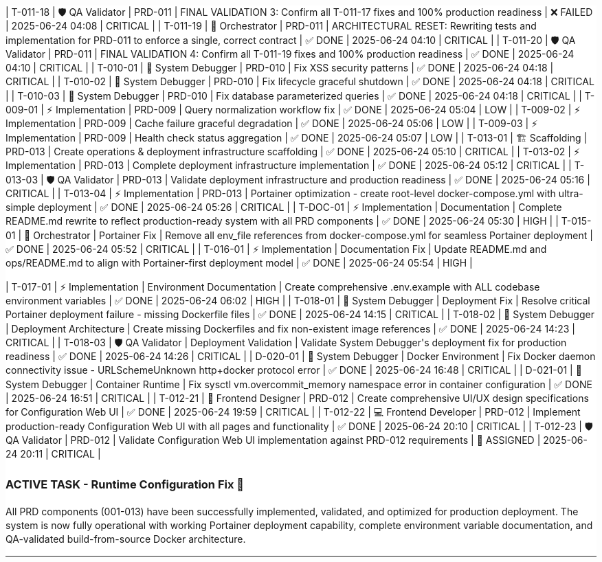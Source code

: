 | T-011-18 | 🛡️ QA Validator | PRD-011 | FINAL VALIDATION 3: Confirm all T-011-17 fixes and 100% production readiness | ❌ FAILED | 2025-06-24 04:08 | CRITICAL |
| T-011-19 | 🎯 Orchestrator | PRD-011 | ARCHITECTURAL RESET: Rewriting tests and implementation for PRD-011 to enforce a single, correct contract | ✅ DONE | 2025-06-24 04:10 | CRITICAL |
| T-011-20 | 🛡️ QA Validator | PRD-011 | FINAL VALIDATION 4: Confirm all T-011-19 fixes and 100% production readiness | ✅ DONE | 2025-06-24 04:10 | CRITICAL |
| T-010-01 | 🔧 System Debugger | PRD-010 | Fix XSS security patterns | ✅ DONE | 2025-06-24 04:18 | CRITICAL |
| T-010-02 | 🔧 System Debugger | PRD-010 | Fix lifecycle graceful shutdown | ✅ DONE | 2025-06-24 04:18 | CRITICAL |
| T-010-03 | 🔧 System Debugger | PRD-010 | Fix database parameterized queries | ✅ DONE | 2025-06-24 04:18 | CRITICAL |
| T-009-01 | ⚡ Implementation | PRD-009 | Query normalization workflow fix | ✅ DONE | 2025-06-24 05:04 | LOW |
| T-009-02 | ⚡ Implementation | PRD-009 | Cache failure graceful degradation | ✅ DONE | 2025-06-24 05:06 | LOW |
| T-009-03 | ⚡ Implementation | PRD-009 | Health check status aggregation | ✅ DONE | 2025-06-24 05:07 | LOW |
| T-013-01 | 🏗️ Scaffolding | PRD-013 | Create operations & deployment infrastructure scaffolding | ✅ DONE | 2025-06-24 05:10 | CRITICAL |
| T-013-02 | ⚡ Implementation | PRD-013 | Complete deployment infrastructure implementation | ✅ DONE | 2025-06-24 05:12 | CRITICAL |
| T-013-03 | 🛡️ QA Validator | PRD-013 | Validate deployment infrastructure and production readiness | ✅ DONE | 2025-06-24 05:16 | CRITICAL |
| T-013-04 | ⚡ Implementation | PRD-013 | Portainer optimization - create root-level docker-compose.yml with ultra-simple deployment | ✅ DONE | 2025-06-24 05:26 | CRITICAL |
| T-DOC-01 | ⚡ Implementation | Documentation | Complete README.md rewrite to reflect production-ready system with all PRD components | ✅ DONE | 2025-06-24 05:30 | HIGH |
| T-015-01 | 🎯 Orchestrator | Portainer Fix | Remove all env_file references from docker-compose.yml for seamless Portainer deployment | ✅ DONE | 2025-06-24 05:52 | CRITICAL |
| T-016-01 | ⚡ Implementation | Documentation Fix | Update README.md and ops/README.md to align with Portainer-first deployment model | ✅ DONE | 2025-06-24 05:54 | HIGH |

| T-017-01 | ⚡ Implementation | Environment Documentation | Create comprehensive .env.example with ALL codebase environment variables | ✅ DONE | 2025-06-24 06:02 | HIGH |
| T-018-01 | 🔧 System Debugger | Deployment Fix | Resolve critical Portainer deployment failure - missing Dockerfile files | ✅ DONE | 2025-06-24 14:15 | CRITICAL |
| T-018-02 | 🔧 System Debugger | Deployment Architecture | Create missing Dockerfiles and fix non-existent image references | ✅ DONE | 2025-06-24 14:23 | CRITICAL |
| T-018-03 | 🛡️ QA Validator | Deployment Validation | Validate System Debugger's deployment fix for production readiness | ✅ DONE | 2025-06-24 14:26 | CRITICAL |
| D-020-01 | 🔧 System Debugger | Docker Environment | Fix Docker daemon connectivity issue - URLSchemeUnknown http+docker protocol error | ✅ DONE | 2025-06-24 16:48 | CRITICAL |
| D-021-01 | 🔧 System Debugger | Container Runtime | Fix sysctl vm.overcommit_memory namespace error in container configuration | ✅ DONE | 2025-06-24 16:51 | CRITICAL |
| T-012-21 | 🎨 Frontend Designer | PRD-012 | Create comprehensive UI/UX design specifications for Configuration Web UI | ✅ DONE | 2025-06-24 19:59 | CRITICAL |
| T-012-22 | 💻 Frontend Developer | PRD-012 | Implement production-ready Configuration Web UI with all pages and functionality | ✅ DONE | 2025-06-24 20:10 | CRITICAL |
| T-012-23 | 🛡️ QA Validator | PRD-012 | Validate Configuration Web UI implementation against PRD-012 requirements | 🔧 ASSIGNED | 2025-06-24 20:11 | CRITICAL |

### **ACTIVE TASK - Runtime Configuration Fix** 🔧

All PRD components (001-013) have been successfully implemented, validated, and optimized for production deployment. The system is now fully operational with working Portainer deployment capability, complete environment variable documentation, and QA-validated build-from-source Docker architecture.

---
